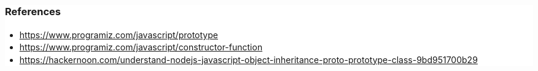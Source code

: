 



### References 



* https://www.programiz.com/javascript/prototype
* https://www.programiz.com/javascript/constructor-function
* https://hackernoon.com/understand-nodejs-javascript-object-inheritance-proto-prototype-class-9bd951700b29

